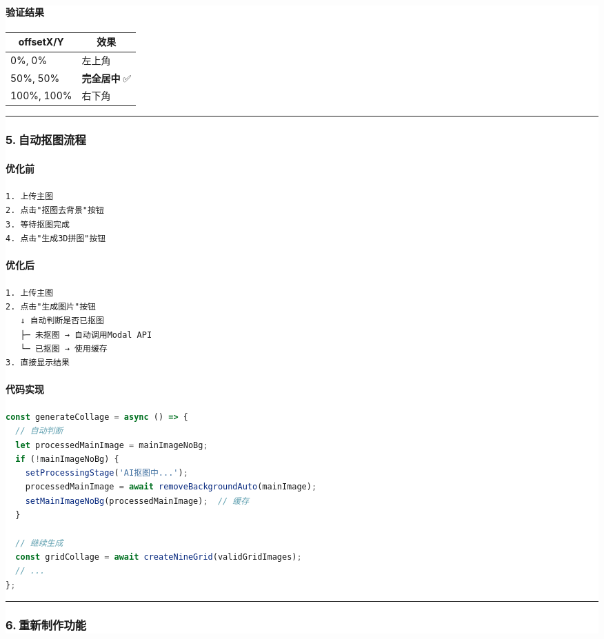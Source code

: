 #### 验证结果
| offsetX/Y | 效果 |
|-----------|------|
| 0%, 0% | 左上角 |
| 50%, 50% | **完全居中** ✅ |
| 100%, 100% | 右下角 |

---

### 5. 自动抠图流程

#### 优化前
```
1. 上传主图
2. 点击"抠图去背景"按钮
3. 等待抠图完成
4. 点击"生成3D拼图"按钮
```

#### 优化后
```
1. 上传主图
2. 点击"生成图片"按钮
   ↓ 自动判断是否已抠图
   ├─ 未抠图 → 自动调用Modal API
   └─ 已抠图 → 使用缓存
3. 直接显示结果
```

#### 代码实现
```typescript
const generateCollage = async () => {
  // 自动判断
  let processedMainImage = mainImageNoBg;
  if (!mainImageNoBg) {
    setProcessingStage('AI抠图中...');
    processedMainImage = await removeBackgroundAuto(mainImage);
    setMainImageNoBg(processedMainImage);  // 缓存
  }

  // 继续生成
  const gridCollage = await createNineGrid(validGridImages);
  // ...
};
```

---

### 6. 重新制作功能
